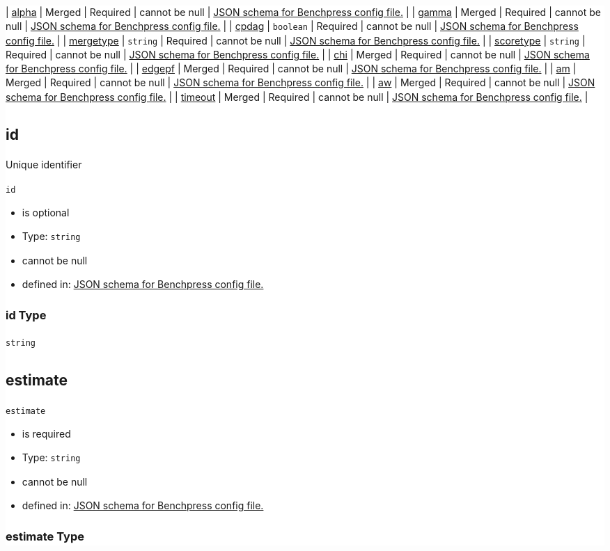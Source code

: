 | [alpha](#alpha)         | Merged    | Required | cannot be null | [JSON schema for Benchpress config file.](config-definitions-flexprob.md "http://github.com/felixleopoldo/benchpress/workflow/schemas/config.schema.json#/definitions/bidag_itsearch/properties/alpha")                                     |
| [gamma](#gamma)         | Merged    | Required | cannot be null | [JSON schema for Benchpress config file.](config-definitions-flexnonnegnum.md "http://github.com/felixleopoldo/benchpress/workflow/schemas/config.schema.json#/definitions/bidag_itsearch/properties/gamma")                                |
| [cpdag](#cpdag)         | `boolean` | Required | cannot be null | [JSON schema for Benchpress config file.](config-definitions-bidag_itsearch-item-properties-cpdag.md "http://github.com/felixleopoldo/benchpress/workflow/schemas/config.schema.json#/definitions/bidag_itsearch/properties/cpdag")         |
| [mergetype](#mergetype) | `string`  | Required | cannot be null | [JSON schema for Benchpress config file.](config-definitions-bidag_itsearch-item-properties-mergetype.md "http://github.com/felixleopoldo/benchpress/workflow/schemas/config.schema.json#/definitions/bidag_itsearch/properties/mergetype") |
| [scoretype](#scoretype) | `string`  | Required | cannot be null | [JSON schema for Benchpress config file.](config-definitions-bidag_itsearch-item-properties-scoretype.md "http://github.com/felixleopoldo/benchpress/workflow/schemas/config.schema.json#/definitions/bidag_itsearch/properties/scoretype") |
| [chi](#chi)             | Merged    | Required | cannot be null | [JSON schema for Benchpress config file.](config-definitions-non-negative-numbers-or-null.md "http://github.com/felixleopoldo/benchpress/workflow/schemas/config.schema.json#/definitions/bidag_itsearch/properties/chi")                   |
| [edgepf](#edgepf)       | Merged    | Required | cannot be null | [JSON schema for Benchpress config file.](config-definitions-non-negative-numbers-or-null.md "http://github.com/felixleopoldo/benchpress/workflow/schemas/config.schema.json#/definitions/bidag_itsearch/properties/edgepf")                |
| [am](#am)               | Merged    | Required | cannot be null | [JSON schema for Benchpress config file.](config-definitions-non-negative-numbers-or-null.md "http://github.com/felixleopoldo/benchpress/workflow/schemas/config.schema.json#/definitions/bidag_itsearch/properties/am")                    |
| [aw](#aw)               | Merged    | Required | cannot be null | [JSON schema for Benchpress config file.](config-definitions-non-negative-numbers-or-null.md "http://github.com/felixleopoldo/benchpress/workflow/schemas/config.schema.json#/definitions/bidag_itsearch/properties/aw")                    |
| [timeout](#timeout)     | Merged    | Required | cannot be null | [JSON schema for Benchpress config file.](config-definitions-non-negative-numbers-or-null.md "http://github.com/felixleopoldo/benchpress/workflow/schemas/config.schema.json#/definitions/bidag_itsearch/properties/timeout")               |

## id

Unique identifier

`id`

*   is optional

*   Type: `string`

*   cannot be null

*   defined in: [JSON schema for Benchpress config file.](config-definitions-bidag_itsearch-item-properties-id.md "http://github.com/felixleopoldo/benchpress/workflow/schemas/config.schema.json#/definitions/bidag_itsearch/properties/id")

### id Type

`string`

## estimate



`estimate`

*   is required

*   Type: `string`

*   cannot be null

*   defined in: [JSON schema for Benchpress config file.](config-definitions-bidag_itsearch-item-properties-estimate.md "http://github.com/felixleopoldo/benchpress/workflow/schemas/config.schema.json#/definitions/bidag_itsearch/properties/estimate")

### estimate Type
